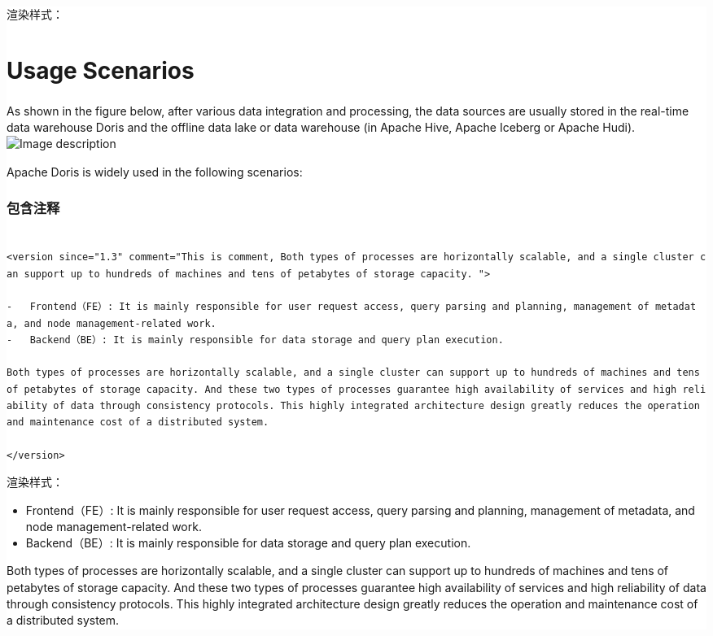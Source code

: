 渲染样式：

<version since="1.2" deprecated="1.5">

# Usage Scenarios

As shown in the figure below, after various data integration and processing, the data sources are usually stored in the real-time data warehouse Doris and the offline data lake or data warehouse (in Apache Hive, Apache Iceberg or Apache Hudi).
![Image description](https://dev-to-uploads.s3.amazonaws.com/uploads/articles/sekvbs5ih5rb16wz6n9k.png)

Apache Doris is widely used in the following scenarios:

</version>

### 包含注释

```

<version since="1.3" comment="This is comment, Both types of processes are horizontally scalable, and a single cluster can support up to hundreds of machines and tens of petabytes of storage capacity. ">

-   Frontend（FE）: It is mainly responsible for user request access, query parsing and planning, management of metadata, and node management-related work.
-   Backend（BE）: It is mainly responsible for data storage and query plan execution.

Both types of processes are horizontally scalable, and a single cluster can support up to hundreds of machines and tens of petabytes of storage capacity. And these two types of processes guarantee high availability of services and high reliability of data through consistency protocols. This highly integrated architecture design greatly reduces the operation and maintenance cost of a distributed system.

</version>

```

渲染样式：

<version since="1.3" comment="This is comment, Both types of processes are horizontally scalable, and a single cluster can support up to hundreds of machines and tens of petabytes of storage capacity. ">

-   Frontend（FE）: It is mainly responsible for user request access, query parsing and planning, management of metadata, and node management-related work.
-   Backend（BE）: It is mainly responsible for data storage and query plan execution.

Both types of processes are horizontally scalable, and a single cluster can support up to hundreds of machines and tens of petabytes of storage capacity. And these two types of processes guarantee high availability of services and high reliability of data through consistency protocols. This highly integrated architecture design greatly reduces the operation and maintenance cost of a distributed system.

</version>

